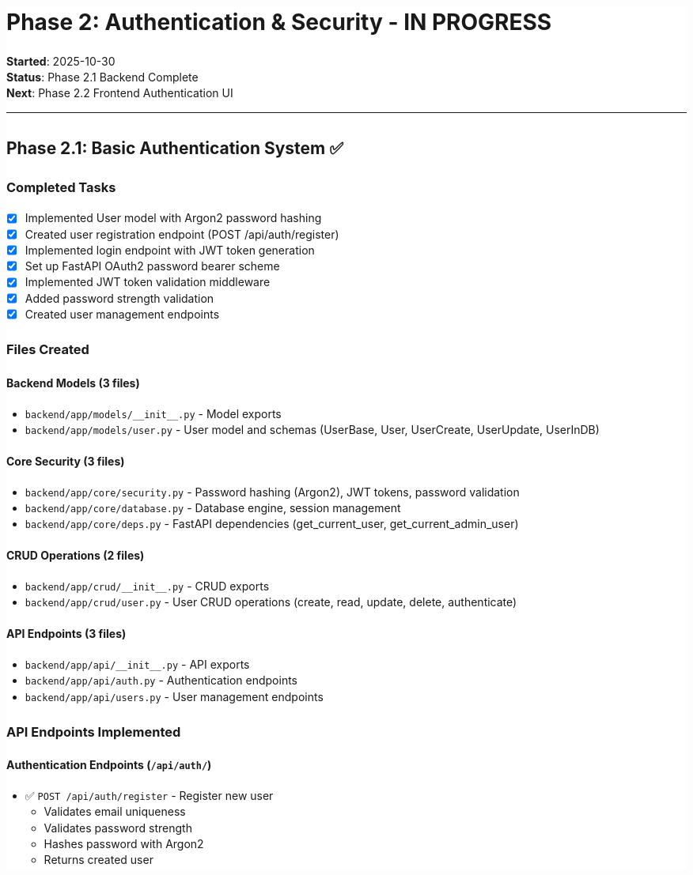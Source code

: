 # Phase 2: Authentication & Security - IN PROGRESS

**Started**: 2025-10-30  
**Status**: Phase 2.1 Backend Complete  
**Next**: Phase 2.2 Frontend Authentication UI

---

## Phase 2.1: Basic Authentication System ✅

### Completed Tasks
- [x] Implemented User model with Argon2 password hashing
- [x] Created user registration endpoint (POST /api/auth/register)
- [x] Implemented login endpoint with JWT token generation
- [x] Set up FastAPI OAuth2 password bearer scheme
- [x] Implemented JWT token validation middleware
- [x] Added password strength validation
- [x] Created user management endpoints

### Files Created

#### Backend Models (3 files)
- `backend/app/models/__init__.py` - Model exports
- `backend/app/models/user.py` - User model and schemas (UserBase, User, UserCreate, UserUpdate, UserInDB)

#### Core Security (3 files)
- `backend/app/core/security.py` - Password hashing (Argon2), JWT tokens, password validation
- `backend/app/core/database.py` - Database engine, session management
- `backend/app/core/deps.py` - FastAPI dependencies (get_current_user, get_current_admin_user)

#### CRUD Operations (2 files)
- `backend/app/crud/__init__.py` - CRUD exports
- `backend/app/crud/user.py` - User CRUD operations (create, read, update, delete, authenticate)

#### API Endpoints (3 files)
- `backend/app/api/__init__.py` - API exports
- `backend/app/api/auth.py` - Authentication endpoints
- `backend/app/api/users.py` - User management endpoints

### API Endpoints Implemented

#### Authentication Endpoints (`/api/auth/`)
- ✅ `POST /api/auth/register` - Register new user
  - Validates email uniqueness
  - Validates password strength
  - Hashes password with Argon2
  - Returns created user
